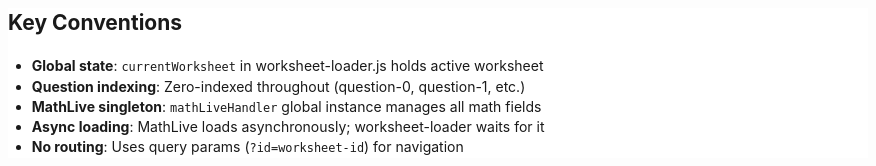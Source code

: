 ## Key Conventions

- **Global state**: `currentWorksheet` in worksheet-loader.js holds active worksheet
- **Question indexing**: Zero-indexed throughout (question-0, question-1, etc.)
- **MathLive singleton**: `mathLiveHandler` global instance manages all math fields
- **Async loading**: MathLive loads asynchronously; worksheet-loader waits for it
- **No routing**: Uses query params (`?id=worksheet-id`) for navigation
